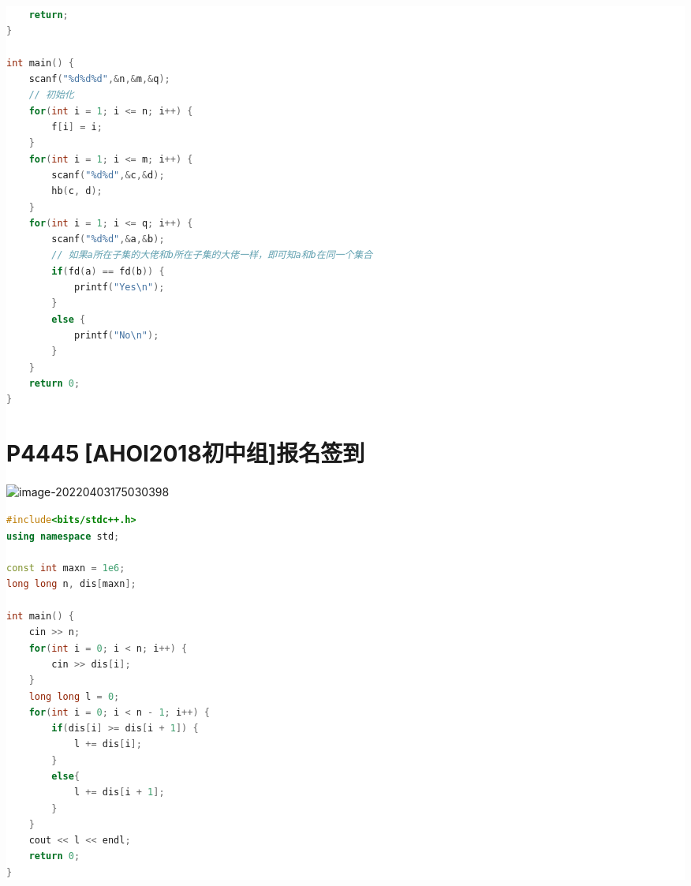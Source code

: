 ```c++
	return; 
}

int main() {
	scanf("%d%d%d",&n,&m,&q);
	// 初始化 
	for(int i = 1; i <= n; i++) {
		f[i] = i;
	}
	for(int i = 1; i <= m; i++) {
		scanf("%d%d",&c,&d);
		hb(c, d);
	}
	for(int i = 1; i <= q; i++) {
		scanf("%d%d",&a,&b);
		// 如果a所在子集的大佬和b所在子集的大佬一样，即可知a和b在同一个集合 
		if(fd(a) == fd(b)) {
			printf("Yes\n");
		} 
		else {
			printf("No\n");
		}
	}
    return 0;
}
```

# P4445 [AHOI2018初中组]报名签到

![image-20220403175030398](F:\文件\算法\洛谷\image-20220403175030398.png)

```c++
#include<bits/stdc++.h>
using namespace std;

const int maxn = 1e6;
long long n, dis[maxn];

int main() {
	cin >> n;
	for(int i = 0; i < n; i++) {
		cin >> dis[i];
	}
	long long l = 0;
	for(int i = 0; i < n - 1; i++) {
		if(dis[i] >= dis[i + 1]) {
			l += dis[i];
		}
		else{
			l += dis[i + 1];
		}
	}
	cout << l << endl;
	return 0;
}
```
